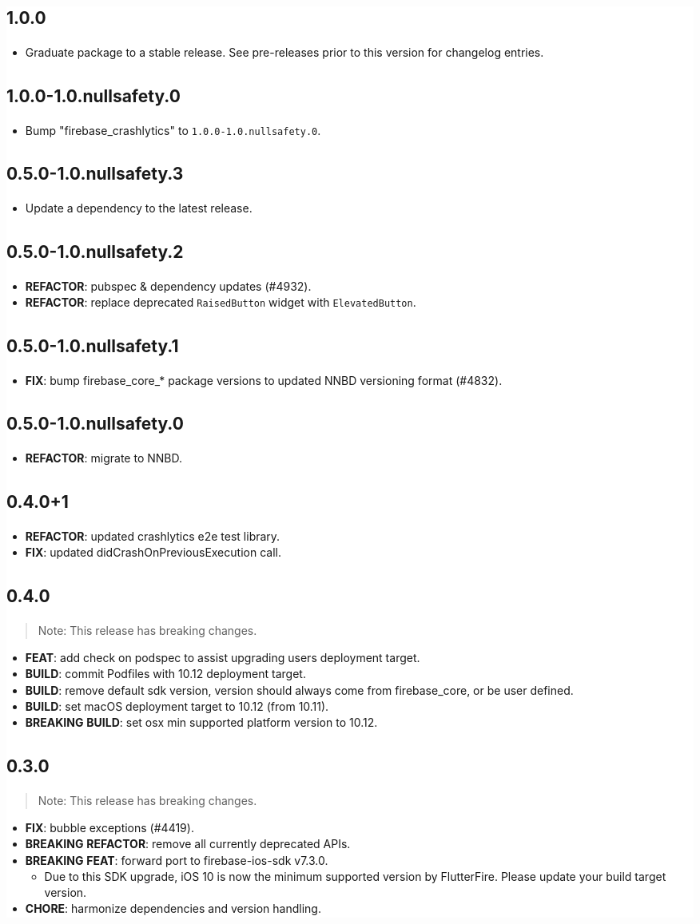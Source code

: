## 1.0.0

 - Graduate package to a stable release. See pre-releases prior to this version for changelog entries.

## 1.0.0-1.0.nullsafety.0

 - Bump "firebase_crashlytics" to `1.0.0-1.0.nullsafety.0`.

## 0.5.0-1.0.nullsafety.3

 - Update a dependency to the latest release.

## 0.5.0-1.0.nullsafety.2

 - **REFACTOR**: pubspec & dependency updates (#4932).
 - **REFACTOR**: replace deprecated `RaisedButton` widget with `ElevatedButton`.

## 0.5.0-1.0.nullsafety.1

 - **FIX**: bump firebase_core_* package versions to updated NNBD versioning format (#4832).

## 0.5.0-1.0.nullsafety.0

- **REFACTOR**: migrate to NNBD.

## 0.4.0+1

 - **REFACTOR**: updated crashlytics e2e test library.
 - **FIX**: updated didCrashOnPreviousExecution call.

## 0.4.0

> Note: This release has breaking changes.

 - **FEAT**: add check on podspec to assist upgrading users deployment target.
 - **BUILD**: commit Podfiles with 10.12 deployment target.
 - **BUILD**: remove default sdk version, version should always come from firebase_core, or be user defined.
 - **BUILD**: set macOS deployment target to 10.12 (from 10.11).
 - **BREAKING** **BUILD**: set osx min supported platform version to 10.12.

## 0.3.0

> Note: This release has breaking changes.

 - **FIX**: bubble exceptions (#4419).
 - **BREAKING** **REFACTOR**: remove all currently deprecated APIs.
 - **BREAKING** **FEAT**: forward port to firebase-ios-sdk v7.3.0.
   - Due to this SDK upgrade, iOS 10 is now the minimum supported version by FlutterFire. Please update your build target version.
 - **CHORE**: harmonize dependencies and version handling.
